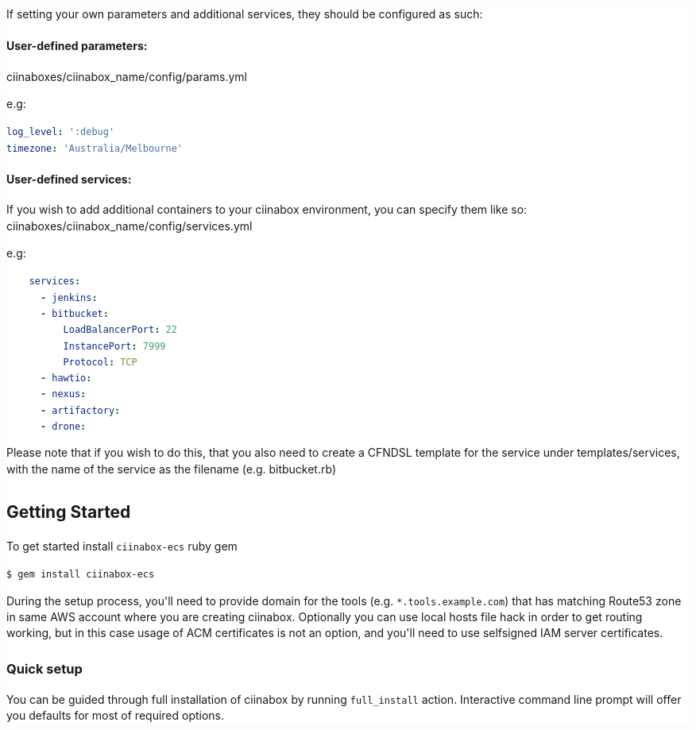 If setting your own parameters and additional services, they should be configured as such:

#### User-defined parameters:
ciinaboxes/ciinabox_name/config/params.yml

e.g:
```yaml
log_level: ':debug'
timezone: 'Australia/Melbourne'
```

#### User-defined services:
If you wish to add additional containers to your ciinabox environment, you can specify them like so:
ciinaboxes/ciinabox_name/config/services.yml

e.g:

```yaml
    services:
      - jenkins:
      - bitbucket:
          LoadBalancerPort: 22
          InstancePort: 7999
          Protocol: TCP
      - hawtio:
      - nexus:
      - artifactory:
      - drone:
```

Please note that if you wish to do this, that you also need to create a CFNDSL template for the service under templates/services, with the name of the service as the filename (e.g. bitbucket.rb)

## Getting Started

To get started install `ciinabox-ecs` ruby gem

```bash
$ gem install ciinabox-ecs
```

During the setup process, you'll need to provide domain for the tools (e.g. `*.tools.example.com`) that has
matching Route53 zone in same AWS account where you are creating ciinabox. Optionally you can use local hosts file
hack in order to get routing working, but in this case usage of ACM certificates is not an option, and you'll need
to use selfsigned IAM server certificates.

### Quick setup

You can be guided through full installation of ciinabox by running `full_install` action. Interactive
command line prompt will offer you defaults for most of required options.
